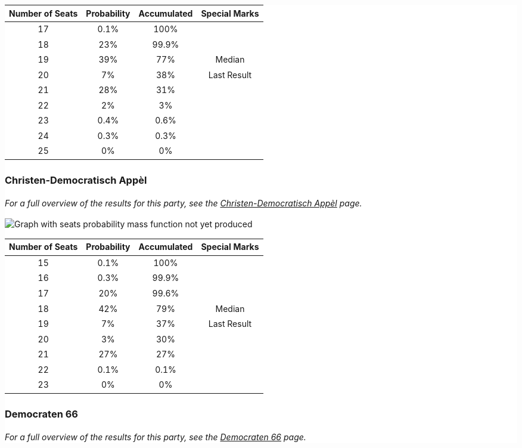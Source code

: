 | Number of Seats | Probability | Accumulated | Special Marks |
|:---------------:|:-----------:|:-----------:|:-------------:|
| 17 | 0.1% | 100% |  |
| 18 | 23% | 99.9% |  |
| 19 | 39% | 77% | Median |
| 20 | 7% | 38% | Last Result |
| 21 | 28% | 31% |  |
| 22 | 2% | 3% |  |
| 23 | 0.4% | 0.6% |  |
| 24 | 0.3% | 0.3% |  |
| 25 | 0% | 0% |  |

### Christen-Democratisch Appèl

*For a full overview of the results for this party, see the [Christen-Democratisch Appèl](party-christen-democratischappèl.html) page.*

![Graph with seats probability mass function not yet produced](2021-01-11-IOResearch-seats-pmf-christen-democratischappèl.png "Seats Probability Mass Function")

| Number of Seats | Probability | Accumulated | Special Marks |
|:---------------:|:-----------:|:-----------:|:-------------:|
| 15 | 0.1% | 100% |  |
| 16 | 0.3% | 99.9% |  |
| 17 | 20% | 99.6% |  |
| 18 | 42% | 79% | Median |
| 19 | 7% | 37% | Last Result |
| 20 | 3% | 30% |  |
| 21 | 27% | 27% |  |
| 22 | 0.1% | 0.1% |  |
| 23 | 0% | 0% |  |

### Democraten 66

*For a full overview of the results for this party, see the [Democraten 66](party-democraten66.html) page.*
